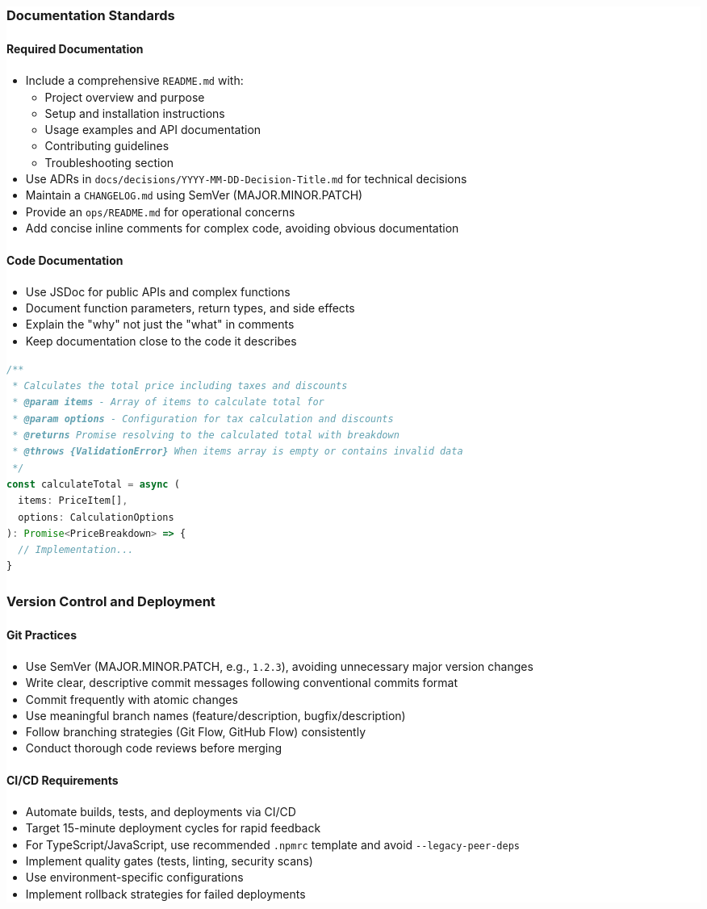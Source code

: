 ### **Documentation Standards**

#### **Required Documentation**
- Include a comprehensive `README.md` with:
  - Project overview and purpose
  - Setup and installation instructions
  - Usage examples and API documentation
  - Contributing guidelines
  - Troubleshooting section
- Use ADRs in `docs/decisions/YYYY-MM-DD-Decision-Title.md` for technical decisions
- Maintain a `CHANGELOG.md` using SemVer (MAJOR.MINOR.PATCH)
- Provide an `ops/README.md` for operational concerns
- Add concise inline comments for complex code, avoiding obvious documentation

#### **Code Documentation**
- Use JSDoc for public APIs and complex functions
- Document function parameters, return types, and side effects
- Explain the "why" not just the "what" in comments
- Keep documentation close to the code it describes

```typescript
/**
 * Calculates the total price including taxes and discounts
 * @param items - Array of items to calculate total for
 * @param options - Configuration for tax calculation and discounts
 * @returns Promise resolving to the calculated total with breakdown
 * @throws {ValidationError} When items array is empty or contains invalid data
 */
const calculateTotal = async (
  items: PriceItem[], 
  options: CalculationOptions
): Promise<PriceBreakdown> => {
  // Implementation...
}
```

### **Version Control and Deployment**

#### **Git Practices**
- Use SemVer (MAJOR.MINOR.PATCH, e.g., `1.2.3`), avoiding unnecessary major version changes
- Write clear, descriptive commit messages following conventional commits format
- Commit frequently with atomic changes
- Use meaningful branch names (feature/description, bugfix/description)
- Follow branching strategies (Git Flow, GitHub Flow) consistently
- Conduct thorough code reviews before merging

#### **CI/CD Requirements**
- Automate builds, tests, and deployments via CI/CD
- Target 15-minute deployment cycles for rapid feedback
- For TypeScript/JavaScript, use recommended `.npmrc` template and avoid `--legacy-peer-deps`
- Implement quality gates (tests, linting, security scans)
- Use environment-specific configurations
- Implement rollback strategies for failed deployments

